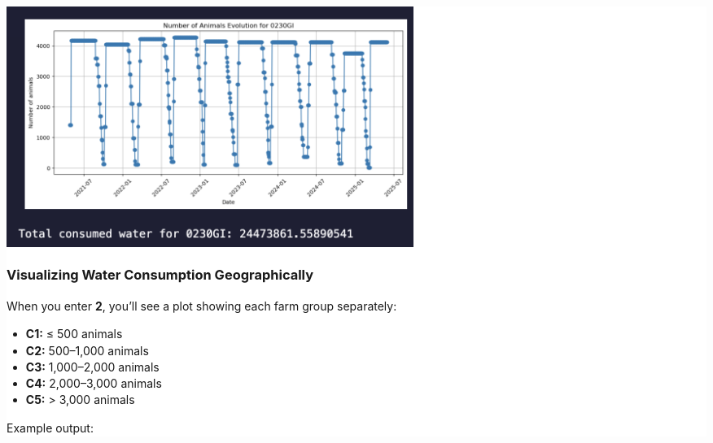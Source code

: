 <img src="README-imgs/function_1_p2.png" alt="function1" style="width:500px;display:block;">


### Visualizing Water Consumption Geographically

When you enter **2**, you’ll see a plot showing each farm group separately:

- **C1:** ≤ 500 animals  
- **C2:** 500–1,000 animals  
- **C3:** 1,000–2,000 animals  
- **C4:** 2,000–3,000 animals  
- **C5:** > 3,000 animals

Example output:
